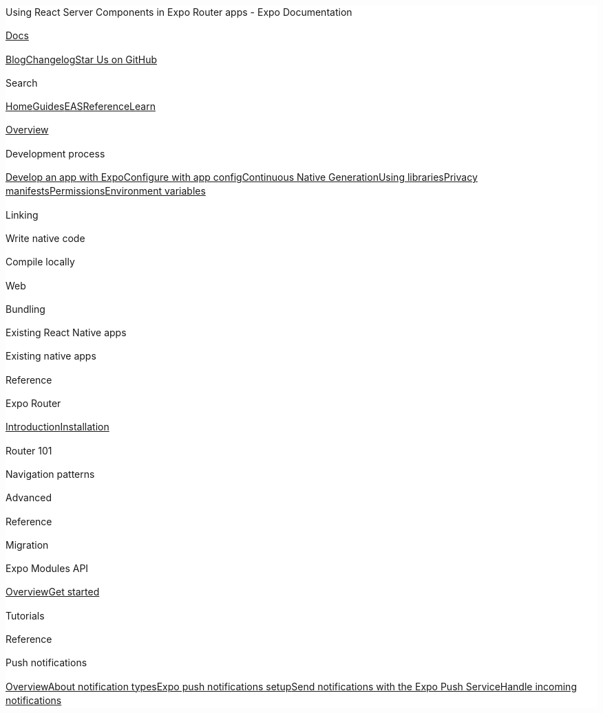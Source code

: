 Using React Server Components in Expo Router apps - Expo Documentation

[Docs](/)

[Blog](https://expo.dev/blog)[Changelog](https://expo.dev/changelog)[Star Us on GitHub](https://github.com/expo/expo)

Search

[Home](/)[Guides](/guides/overview)[EAS](/eas)[Reference](/versions/latest)[Learn](/tutorial/overview)

[Overview](/guides/overview)

Development process

[Develop an app with Expo](/workflow/overview)[Configure with app config](/workflow/configuration)[Continuous Native Generation](/workflow/continuous-native-generation)[Using libraries](/workflow/using-libraries)[Privacy manifests](/guides/apple-privacy)[Permissions](/guides/permissions)[Environment variables](/guides/environment-variables)

Linking

Write native code

Compile locally

Web

Bundling

Existing React Native apps

Existing native apps

Reference

Expo Router

[Introduction](/router/introduction)[Installation](/router/installation)

Router 101

Navigation patterns

Advanced

Reference

Migration

Expo Modules API

[Overview](/modules/overview)[Get started](/modules/get-started)

Tutorials

Reference

Push notifications

[Overview](/push-notifications/overview)[About notification types](/push-notifications/what-you-need-to-know)[Expo push notifications setup](/push-notifications/push-notifications-setup)[Send notifications with the Expo Push Service](/push-notifications/sending-notifications)[Handle incoming notifications](/push-notifications/receiving-notifications)
